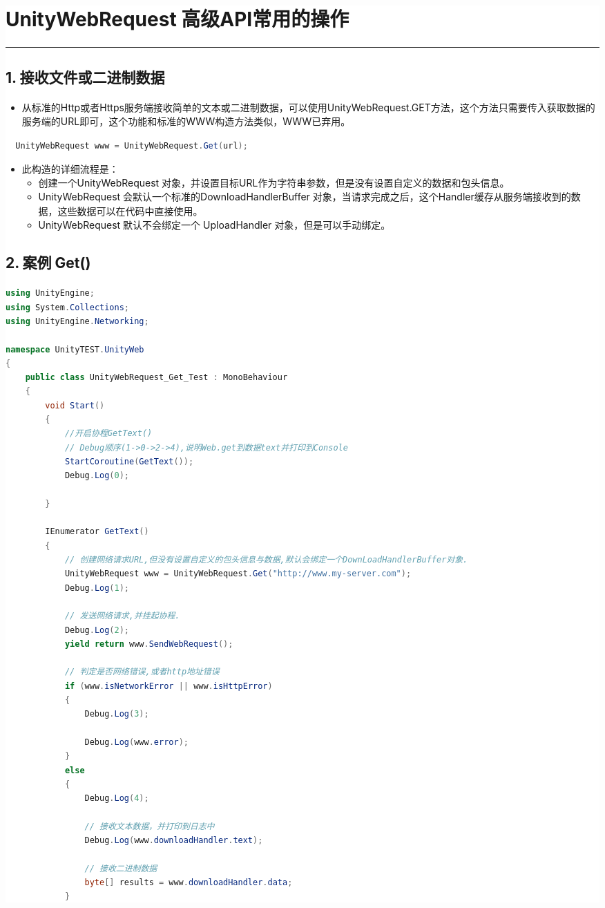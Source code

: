 # UnityWebRequest 高级API常用的操作
---
## 1. 接收文件或二进制数据

- 从标准的Http或者Https服务端接收简单的文本或二进制数据，可以使用UnityWebRequest.GET方法，这个方法只需要传入获取数据的服务端的URL即可，这个功能和标准的WWW构造方法类似，WWW已弃用。

```csharp
  UnityWebRequest www = UnityWebRequest.Get(url);
```
- 此构造的详细流程是：
  - 创建一个UnityWebRequest 对象，并设置目标URL作为字符串参数，但是没有设置自定义的数据和包头信息。
  - UnityWebRequest 会默认一个标准的DownloadHandlerBuffer 对象，当请求完成之后，这个Handler缓存从服务端接收到的数据，这些数据可以在代码中直接使用。
  - UnityWebRequest 默认不会绑定一个 UploadHandler 对象，但是可以手动绑定。

## 2. 案例 Get()

```csharp
using UnityEngine;
using System.Collections;
using UnityEngine.Networking;

namespace UnityTEST.UnityWeb
{
    public class UnityWebRequest_Get_Test : MonoBehaviour
    {
        void Start()
        {
            //开启协程GetText()
            // Debug顺序(1->0->2->4),说明Web.get到数据text并打印到Console
            StartCoroutine(GetText());
            Debug.Log(0);

        }

        IEnumerator GetText()
        {
            // 创建网络请求URL,但没有设置自定义的包头信息与数据,默认会绑定一个DownLoadHandlerBuffer对象.
            UnityWebRequest www = UnityWebRequest.Get("http://www.my-server.com");
            Debug.Log(1);

            // 发送网络请求,并挂起协程.
            Debug.Log(2);
            yield return www.SendWebRequest();

            // 判定是否网络错误,或者http地址错误
            if (www.isNetworkError || www.isHttpError)
            {
                Debug.Log(3);

                Debug.Log(www.error);
            }
            else
            {
                Debug.Log(4);

                // 接收文本数据，并打印到日志中
                Debug.Log(www.downloadHandler.text);

                // 接收二进制数据
                byte[] results = www.downloadHandler.data;
            }
```